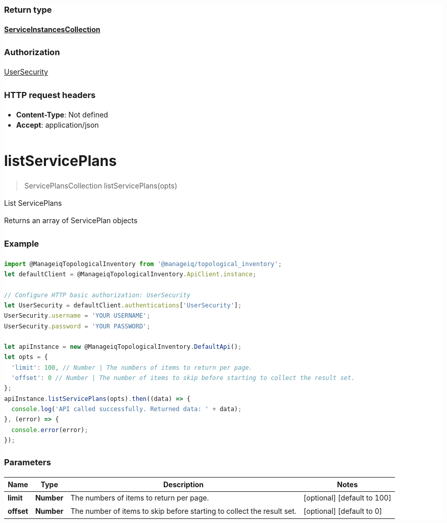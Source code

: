 ### Return type

[**ServiceInstancesCollection**](ServiceInstancesCollection.md)

### Authorization

[UserSecurity](../README.md#UserSecurity)

### HTTP request headers

 - **Content-Type**: Not defined
 - **Accept**: application/json

<a name="listServicePlans"></a>
# **listServicePlans**
> ServicePlansCollection listServicePlans(opts)

List ServicePlans

Returns an array of ServicePlan objects

### Example
```javascript
import @ManageiqTopologicalInventory from '@manageiq/topological_inventory';
let defaultClient = @ManageiqTopologicalInventory.ApiClient.instance;

// Configure HTTP basic authorization: UserSecurity
let UserSecurity = defaultClient.authentications['UserSecurity'];
UserSecurity.username = 'YOUR USERNAME';
UserSecurity.password = 'YOUR PASSWORD';

let apiInstance = new @ManageiqTopologicalInventory.DefaultApi();
let opts = {
  'limit': 100, // Number | The numbers of items to return per page.
  'offset': 0 // Number | The number of items to skip before starting to collect the result set.
};
apiInstance.listServicePlans(opts).then((data) => {
  console.log('API called successfully. Returned data: ' + data);
}, (error) => {
  console.error(error);
});

```

### Parameters

Name | Type | Description  | Notes
------------- | ------------- | ------------- | -------------
 **limit** | **Number**| The numbers of items to return per page. | [optional] [default to 100]
 **offset** | **Number**| The number of items to skip before starting to collect the result set. | [optional] [default to 0]
